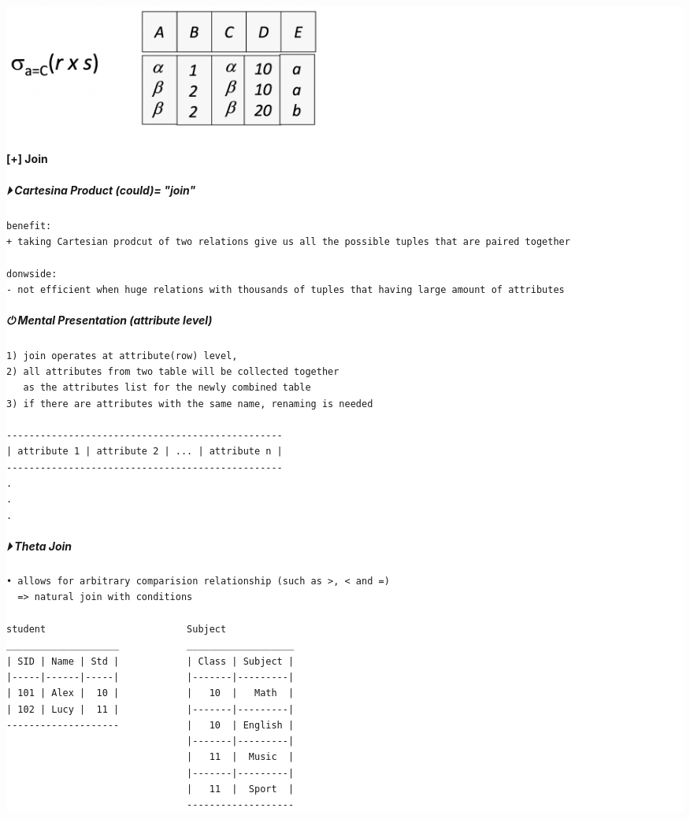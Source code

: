 <img src="./pic/cartesianProductOperation2.png" width=400>

#### [+] Join 
##### &#x23f5; Cartesina Product (could)= "join"
```
benefit: 
+ taking Cartesian prodcut of two relations give us all the possible tuples that are paired together

donwside:
- not efficient when huge relations with thousands of tuples that having large amount of attributes
```


##### &#x23fb; Mental Presentation (attribute level)
```
1) join operates at attribute(row) level, 
2) all attributes from two table will be collected together 
   as the attributes list for the newly combined table
3) if there are attributes with the same name, renaming is needed

-------------------------------------------------
| attribute 1 | attribute 2 | ... | attribute n |
-------------------------------------------------
.
.
.

```

##### &#x23f5; Theta Join 
```
• allows for arbitrary comparision relationship (such as >, < and =)
  => natural join with conditions

student                         Subject 
____________________            ___________________
| SID | Name | Std |            | Class | Subject |
|-----|------|-----|            |-------|---------|
| 101 | Alex |  10 |            |   10  |   Math  |
| 102 | Lucy |  11 |            |-------|---------|
--------------------            |   10  | English |
                                |-------|---------|
                                |   11  |  Music  |
                                |-------|---------|
                                |   11  |  Sport  |
                                -------------------
```